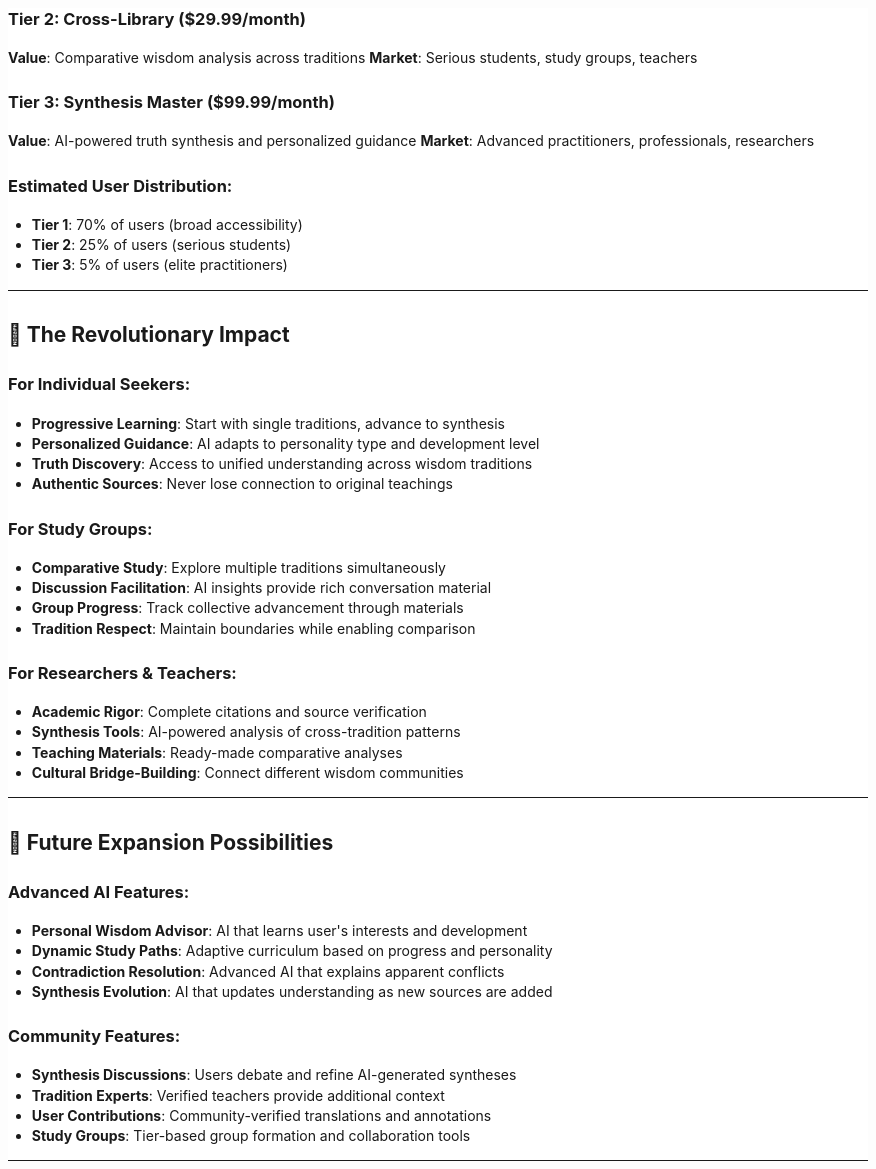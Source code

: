 ### **Tier 2: Cross-Library ($29.99/month)**  
**Value**: Comparative wisdom analysis across traditions
**Market**: Serious students, study groups, teachers

### **Tier 3: Synthesis Master ($99.99/month)**
**Value**: AI-powered truth synthesis and personalized guidance
**Market**: Advanced practitioners, professionals, researchers

### **Estimated User Distribution:**
- **Tier 1**: 70% of users (broad accessibility)
- **Tier 2**: 25% of users (serious students)
- **Tier 3**: 5% of users (elite practitioners)

---

## 🌟 **The Revolutionary Impact**

### **For Individual Seekers:**
- **Progressive Learning**: Start with single traditions, advance to synthesis
- **Personalized Guidance**: AI adapts to personality type and development level
- **Truth Discovery**: Access to unified understanding across wisdom traditions
- **Authentic Sources**: Never lose connection to original teachings

### **For Study Groups:**
- **Comparative Study**: Explore multiple traditions simultaneously
- **Discussion Facilitation**: AI insights provide rich conversation material
- **Group Progress**: Track collective advancement through materials
- **Tradition Respect**: Maintain boundaries while enabling comparison

### **For Researchers & Teachers:**
- **Academic Rigor**: Complete citations and source verification
- **Synthesis Tools**: AI-powered analysis of cross-tradition patterns
- **Teaching Materials**: Ready-made comparative analyses
- **Cultural Bridge-Building**: Connect different wisdom communities

---

## 🔮 **Future Expansion Possibilities**

### **Advanced AI Features:**
- **Personal Wisdom Advisor**: AI that learns user's interests and development
- **Dynamic Study Paths**: Adaptive curriculum based on progress and personality
- **Contradiction Resolution**: Advanced AI that explains apparent conflicts
- **Synthesis Evolution**: AI that updates understanding as new sources are added

### **Community Features:**
- **Synthesis Discussions**: Users debate and refine AI-generated syntheses
- **Tradition Experts**: Verified teachers provide additional context
- **User Contributions**: Community-verified translations and annotations
- **Study Groups**: Tier-based group formation and collaboration tools

---